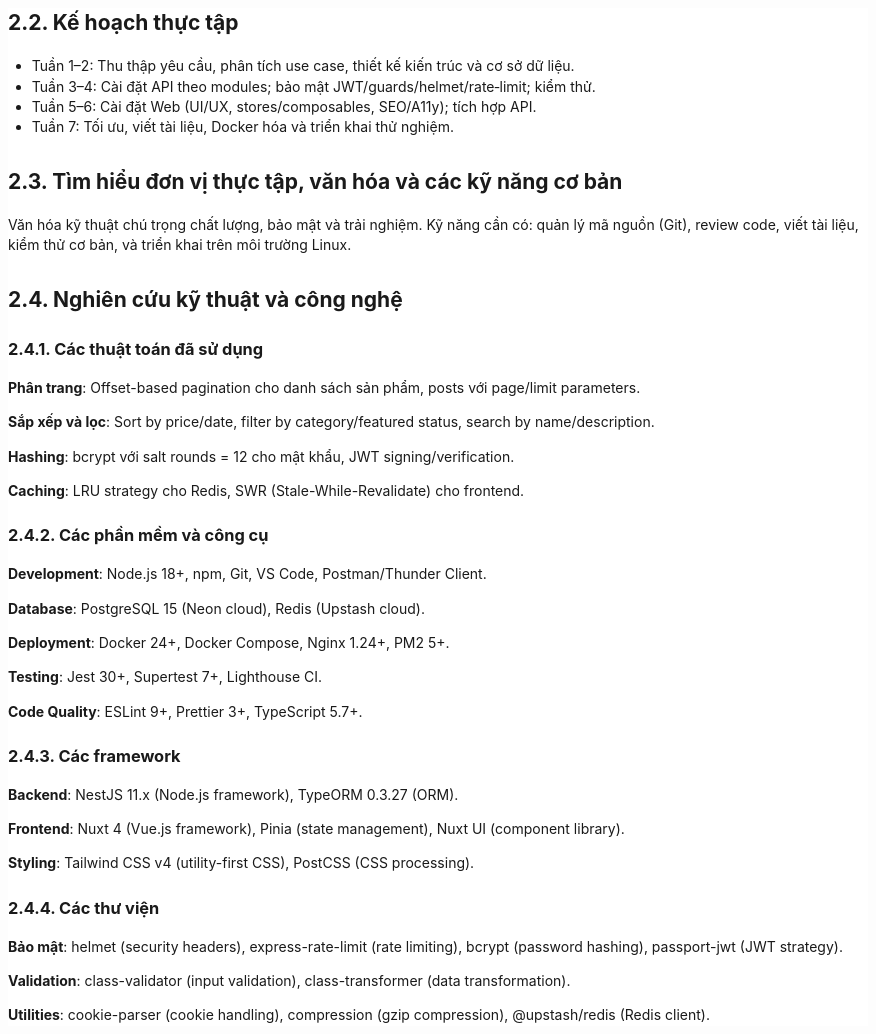 ## 2.2. Kế hoạch thực tập

- Tuần 1–2: Thu thập yêu cầu, phân tích use case, thiết kế kiến trúc và cơ sở dữ liệu.
- Tuần 3–4: Cài đặt API theo modules; bảo mật JWT/guards/helmet/rate‑limit; kiểm thử.
- Tuần 5–6: Cài đặt Web (UI/UX, stores/composables, SEO/A11y); tích hợp API.
- Tuần 7: Tối ưu, viết tài liệu, Docker hóa và triển khai thử nghiệm.

## 2.3. Tìm hiểu đơn vị thực tập, văn hóa và các kỹ năng cơ bản

Văn hóa kỹ thuật chú trọng chất lượng, bảo mật và trải nghiệm. Kỹ năng cần có: quản lý mã nguồn (Git), review code, viết tài liệu, kiểm thử cơ bản, và triển khai trên môi trường Linux.

## 2.4. Nghiên cứu kỹ thuật và công nghệ

### 2.4.1. Các thuật toán đã sử dụng

**Phân trang**: Offset-based pagination cho danh sách sản phẩm, posts với page/limit parameters.

**Sắp xếp và lọc**: Sort by price/date, filter by category/featured status, search by name/description.

**Hashing**: bcrypt với salt rounds = 12 cho mật khẩu, JWT signing/verification.

**Caching**: LRU strategy cho Redis, SWR (Stale-While-Revalidate) cho frontend.

### 2.4.2. Các phần mềm và công cụ

**Development**: Node.js 18+, npm, Git, VS Code, Postman/Thunder Client.

**Database**: PostgreSQL 15 (Neon cloud), Redis (Upstash cloud).

**Deployment**: Docker 24+, Docker Compose, Nginx 1.24+, PM2 5+.

**Testing**: Jest 30+, Supertest 7+, Lighthouse CI.

**Code Quality**: ESLint 9+, Prettier 3+, TypeScript 5.7+.

### 2.4.3. Các framework

**Backend**: NestJS 11.x (Node.js framework), TypeORM 0.3.27 (ORM).

**Frontend**: Nuxt 4 (Vue.js framework), Pinia (state management), Nuxt UI (component library).

**Styling**: Tailwind CSS v4 (utility-first CSS), PostCSS (CSS processing).

### 2.4.4. Các thư viện

**Bảo mật**: helmet (security headers), express-rate-limit (rate limiting), bcrypt (password hashing), passport-jwt (JWT strategy).

**Validation**: class-validator (input validation), class-transformer (data transformation).

**Utilities**: cookie-parser (cookie handling), compression (gzip compression), @upstash/redis (Redis client).
